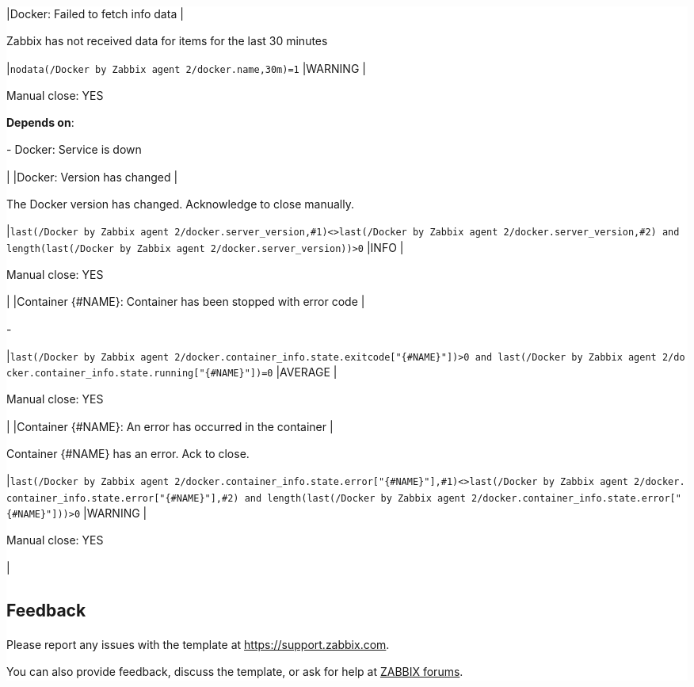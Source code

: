 |Docker: Failed to fetch info data |<p>Zabbix has not received data for items for the last 30 minutes</p> |`nodata(/Docker by Zabbix agent 2/docker.name,30m)=1` |WARNING |<p>Manual close: YES</p><p>**Depends on**:</p><p>- Docker: Service is down</p> |
|Docker: Version has changed |<p>The Docker version has changed. Acknowledge to close manually.</p> |`last(/Docker by Zabbix agent 2/docker.server_version,#1)<>last(/Docker by Zabbix agent 2/docker.server_version,#2) and length(last(/Docker by Zabbix agent 2/docker.server_version))>0` |INFO |<p>Manual close: YES</p> |
|Container {#NAME}: Container has been stopped with error code |<p>-</p> |`last(/Docker by Zabbix agent 2/docker.container_info.state.exitcode["{#NAME}"])>0 and last(/Docker by Zabbix agent 2/docker.container_info.state.running["{#NAME}"])=0` |AVERAGE |<p>Manual close: YES</p> |
|Container {#NAME}: An error has occurred in the container |<p>Container {#NAME} has an error. Ack to close.</p> |`last(/Docker by Zabbix agent 2/docker.container_info.state.error["{#NAME}"],#1)<>last(/Docker by Zabbix agent 2/docker.container_info.state.error["{#NAME}"],#2) and length(last(/Docker by Zabbix agent 2/docker.container_info.state.error["{#NAME}"]))>0` |WARNING |<p>Manual close: YES</p> |

## Feedback

Please report any issues with the template at https://support.zabbix.com.

You can also provide feedback, discuss the template, or ask for help at [ZABBIX forums](https://www.zabbix.com/forum/zabbix-suggestions-and-feedback/435429-discussion-thread-for-official-zabbix-template-docker).

